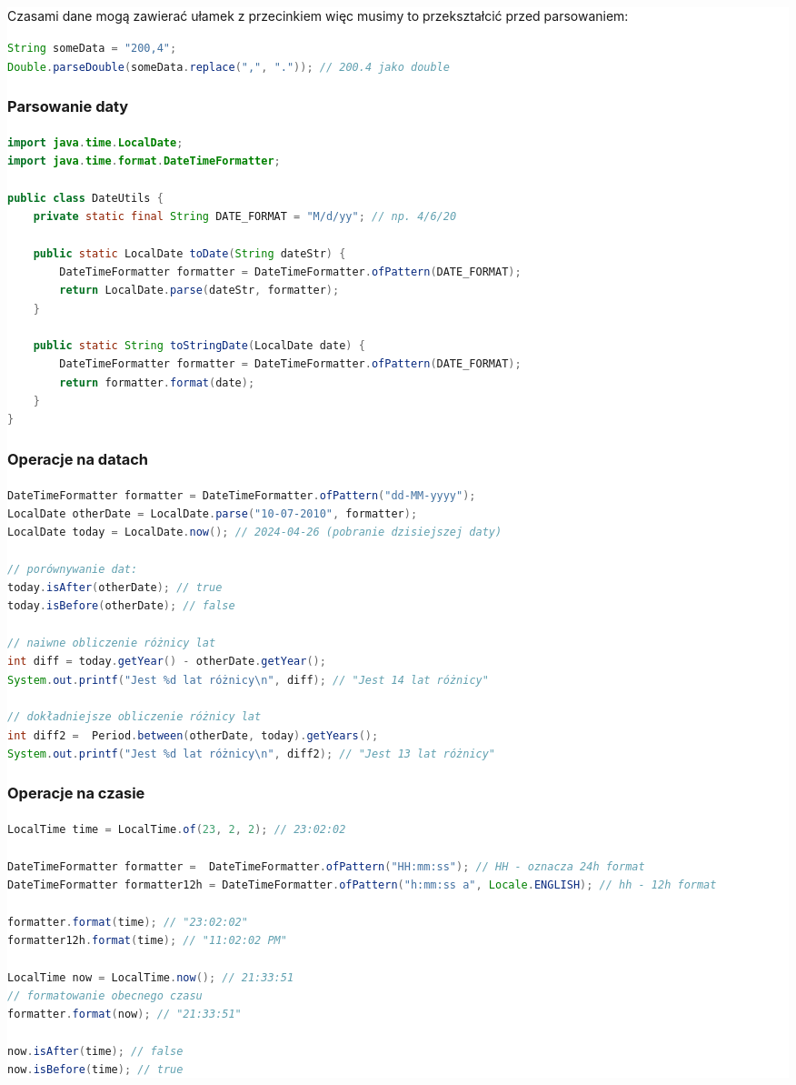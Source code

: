 Czasami dane mogą zawierać ułamek z przecinkiem więc musimy to przekształcić przed parsowaniem: 

```java
String someData = "200,4";
Double.parseDouble(someData.replace(",", ".")); // 200.4 jako double
```

### Parsowanie daty

```java
import java.time.LocalDate;
import java.time.format.DateTimeFormatter;

public class DateUtils {
    private static final String DATE_FORMAT = "M/d/yy"; // np. 4/6/20
    
    public static LocalDate toDate(String dateStr) {
        DateTimeFormatter formatter = DateTimeFormatter.ofPattern(DATE_FORMAT);
        return LocalDate.parse(dateStr, formatter);
    }

    public static String toStringDate(LocalDate date) {
        DateTimeFormatter formatter = DateTimeFormatter.ofPattern(DATE_FORMAT);
        return formatter.format(date);
    }
}
```
### Operacje na datach

```java
DateTimeFormatter formatter = DateTimeFormatter.ofPattern("dd-MM-yyyy");
LocalDate otherDate = LocalDate.parse("10-07-2010", formatter);
LocalDate today = LocalDate.now(); // 2024-04-26 (pobranie dzisiejszej daty)

// porównywanie dat:
today.isAfter(otherDate); // true
today.isBefore(otherDate); // false

// naiwne obliczenie różnicy lat
int diff = today.getYear() - otherDate.getYear();
System.out.printf("Jest %d lat różnicy\n", diff); // "Jest 14 lat różnicy"

// dokładniejsze obliczenie różnicy lat
int diff2 =  Period.between(otherDate, today).getYears();
System.out.printf("Jest %d lat różnicy\n", diff2); // "Jest 13 lat różnicy"
```

### Operacje na czasie 

```java
LocalTime time = LocalTime.of(23, 2, 2); // 23:02:02

DateTimeFormatter formatter =  DateTimeFormatter.ofPattern("HH:mm:ss"); // HH - oznacza 24h format
DateTimeFormatter formatter12h = DateTimeFormatter.ofPattern("h:mm:ss a", Locale.ENGLISH); // hh - 12h format

formatter.format(time); // "23:02:02"
formatter12h.format(time); // "11:02:02 PM"

LocalTime now = LocalTime.now(); // 21:33:51
// formatowanie obecnego czasu
formatter.format(now); // "21:33:51"

now.isAfter(time); // false
now.isBefore(time); // true
```